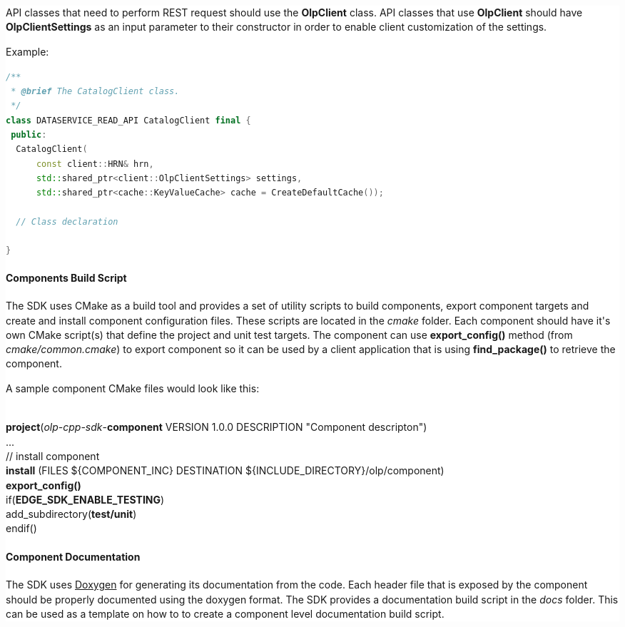 API classes that need to perform REST request should use the **OlpClient** class.
API classes that use **OlpClient** should have **OlpClientSettings** as an input parameter to their constructor in order to enable client customization of the settings.

Example:

```cpp
/**
 * @brief The CatalogClient class.
 */
class DATASERVICE_READ_API CatalogClient final {
 public:
  CatalogClient(
      const client::HRN& hrn,
      std::shared_ptr<client::OlpClientSettings> settings,
      std::shared_ptr<cache::KeyValueCache> cache = CreateDefaultCache());

  // Class declaration

}
```

#### Components Build Script

The SDK uses CMake as a build tool and provides a set of utility scripts to build components, export component targets and create and install component configuration files. These scripts are located in the *cmake* folder.
Each component should have it's own CMake script(s) that define the project and unit test targets. The component can use **export_config()** method (from *cmake/common.cmake*) to export component so it can be used by a client application that is using **find_package()** to retrieve the component.

A sample component CMake files would look like this:

<br />**project**(*olp-cpp-sdk*-**component** VERSION 1.0.0 DESCRIPTION "Component descripton")
<br />...
<br />// install component
<br />**install** (FILES ${COMPONENT_INC} DESTINATION ${INCLUDE_DIRECTORY}/olp/component)
<br />**export_config()**
<br />  if(**EDGE_SDK_ENABLE_TESTING**)
<br />add_subdirectory(**test/unit**)
<br />endif()

#### Component Documentation

The SDK uses [Doxygen](http://www.doxygen.nl/) for generating its documentation from the code.
Each header file that is exposed by the component should be properly documented using the doxygen format.
The SDK provides a documentation build script in the *docs* folder.
This can be used as a template on how to to create a component level documentation build script.
